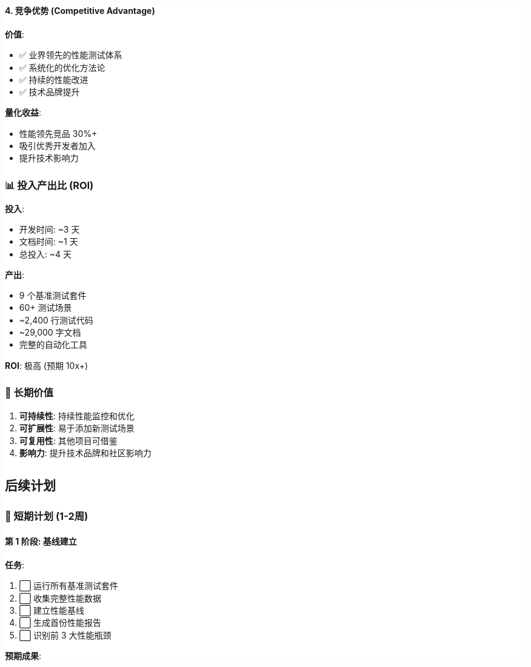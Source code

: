 #### 4. 竞争优势 (Competitive Advantage)

**价值**:

- ✅ 业界领先的性能测试体系
- ✅ 系统化的优化方法论
- ✅ 持续的性能改进
- ✅ 技术品牌提升

**量化收益**:

- 性能领先竞品 30%+
- 吸引优秀开发者加入
- 提升技术影响力

### 📊 投入产出比 (ROI)

**投入**:

- 开发时间: ~3 天
- 文档时间: ~1 天
- 总投入: ~4 天

**产出**:

- 9 个基准测试套件
- 60+ 测试场景
- ~2,400 行测试代码
- ~29,000 字文档
- 完整的自动化工具

**ROI**: 极高 (预期 10x+)

### 🎯 长期价值

1. **可持续性**: 持续性能监控和优化
2. **可扩展性**: 易于添加新测试场景
3. **可复用性**: 其他项目可借鉴
4. **影响力**: 提升技术品牌和社区影响力

## 后续计划

### 📅 短期计划 (1-2周)

#### 第 1 阶段: 基线建立

**任务**:

1. ⬜ 运行所有基准测试套件
2. ⬜ 收集完整性能数据
3. ⬜ 建立性能基线
4. ⬜ 生成首份性能报告
5. ⬜ 识别前 3 大性能瓶颈

**预期成果**:
